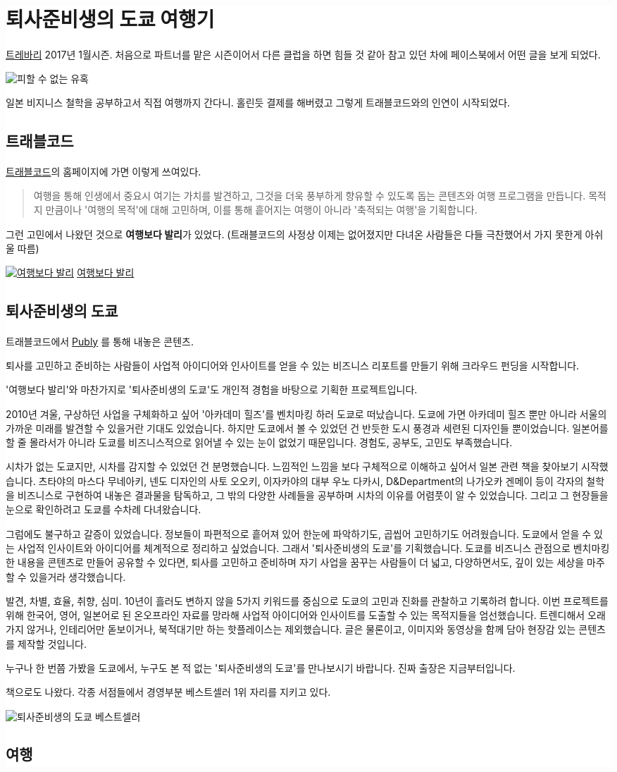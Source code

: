 # 퇴사준비생의 도쿄 여행기

[트레바리](http://trevari.co.kr) 2017년 1월시즌. 처음으로 파트너를 맡은 시즌이어서 다른 클럽을 하면 힘들 것 같아 참고 있던 차에 페이스북에서 어떤 글을 보게 되었다.

![피할 수 없는 유혹](./퇴사준비생의_도쿄_여행기/퇴사준비생의_도쿄_여행기_01.png)

일본 비지니스 철학을 공부하고서 직접 여행까지 간다니.
홀린듯 결제를 해버렸고 그렇게 트래블코드와의 인연이 시작되었다.

## 트래블코드

[트래블코드](http://travelcode.co.kr/)의 홈페이지에 가면 이렇게 쓰여있다.

>여행을 통해 인생에서 중요시 여기는 가치를 발견하고, 그것을 더욱 풍부하게 향유할 수 있도록 돕는 콘텐츠와 여행 프로그램을 만듭니다.
목적지 만큼이나 '여행의 목적'에 대해 고민하며, 이를 통해 흩어지는 여행이 아니라 '축적되는 여행'을 기획합니다.

그런 고민에서 나왔던 것으로 **여행보다 발리**가 있었다. (트래블코드의 사정상 이제는 없어졌지만 다녀온 사람들은 다들 극찬했어서 가지 못한게 아쉬울 따름)

[![여행보다 발리](https://img.youtube.com/vi/220820537263/0.jpg)](https://www.youtube.com/watch?v=220820537263)
[여행보다 발리](http://travelcode.blog.me/220820537263)

## 퇴사준비생의 도쿄

트래블코드에서 [Publy](https://publy.co) 를 통해 내놓은 콘텐츠.

퇴사를 고민하고 준비하는 사람들이 사업적 아이디어와 인사이트를 얻을 수 있는 비즈니스 리포트를 만들기 위해 크라우드 펀딩을 시작합니다.

'여행보다 발리'와 마찬가지로 '퇴사준비생의 도쿄'도 개인적 경험을 바탕으로 기획한 프로젝트입니다.

2010년 겨울, 구상하던 사업을 구체화하고 싶어 '아카데미 힐즈'를 벤치마킹 하러 도쿄로 떠났습니다. 도쿄에 가면 아카데미 힐즈 뿐만 아니라 서울의 가까운 미래를 발견할 수 있을거란 기대도 있었습니다. 하지만 도쿄에서 볼 수 있었던 건 반듯한 도시 풍경과 세련된 디자인들 뿐이었습니다. 일본어를 할 줄 몰라서가 아니라 도쿄를 비즈니스적으로 읽어낼 수 있는 눈이 없었기 때문입니다. 경험도, 공부도, 고민도 부족했습니다.

시차가 없는 도쿄지만, 시차를 감지할 수 있었던 건 분명했습니다. 느낌적인 느낌을 보다 구체적으로 이해하고 싶어서 일본 관련 책을 찾아보기 시작했습니다. 츠타야의 마스다 무네아키, 넨도 디자인의 사토 오오키, 이자카야의 대부 우노 다카시, D&Department의 나가오카 겐메이 등이 각자의 철학을 비즈니스로 구현하여 내놓은 결과물을 탐독하고, 그 밖의 다양한 사례들을 공부하며 시차의 이유를 어렴풋이 알 수 있었습니다. 그리고 그 현장들을 눈으로 확인하려고 도쿄를 수차례 다녀왔습니다.

그럼에도 불구하고 갈증이 있었습니다. 정보들이 파편적으로 흩어져 있어 한눈에 파악하기도, 곱씹어 고민하기도 어려웠습니다. 도쿄에서 얻을 수 있는 사업적 인사이트와 아이디어를 체계적으로 정리하고 싶었습니다. 그래서 '퇴사준비생의 도쿄'를 기획했습니다. 도쿄를 비즈니스 관점으로 벤치마킹한 내용을 콘텐츠로 만들어 공유할 수 있다면, 퇴사를 고민하고 준비하며 자기 사업을 꿈꾸는 사람들이 더 넓고, 다양하면서도, 깊이 있는 세상을 마주할 수 있을거라 생각했습니다.

발견, 차별, 효율, 취향, 심미. 10년이 흘러도 변하지 않을 5가지 키워드를 중심으로 도쿄의 고민과 진화를 관찰하고 기록하려 합니다. 이번 프로젝트를 위해 한국어, 영어, 일본어로 된 온오프라인 자료를 망라해 사업적 아이디어와 인사이트를 도출할 수 있는 목적지들을 엄선했습니다. 트렌디해서 오래가지 않거나, 인테리어만 돋보이거나, 북적대기만 하는 핫플레이스는 제외했습니다. 글은 물론이고, 이미지와 동영상을 함께 담아 현장감 있는 콘텐츠를 제작할 것입니다.

누구나 한 번쯤 가봤을 도쿄에서, 누구도 본 적 없는 '퇴사준비생의 도쿄'를 만나보시기 바랍니다. 진짜 출장은 지금부터입니다.


책으로도 나왔다. 각종 서점들에서 경영부분 베스트셀러 1위 자리를 지키고 있다.

![퇴사준비생의 도쿄 베스트셀러](./퇴사준비생의_도쿄_여행기/퇴사준비생의_도쿄_여행기_02.png)


## 여행
